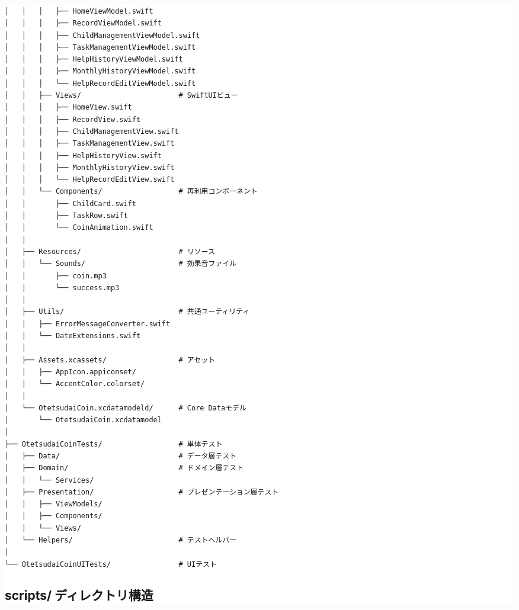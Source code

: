 ```
│   │   │   ├── HomeViewModel.swift
│   │   │   ├── RecordViewModel.swift
│   │   │   ├── ChildManagementViewModel.swift
│   │   │   ├── TaskManagementViewModel.swift
│   │   │   ├── HelpHistoryViewModel.swift
│   │   │   ├── MonthlyHistoryViewModel.swift
│   │   │   └── HelpRecordEditViewModel.swift
│   │   ├── Views/                       # SwiftUIビュー
│   │   │   ├── HomeView.swift
│   │   │   ├── RecordView.swift
│   │   │   ├── ChildManagementView.swift
│   │   │   ├── TaskManagementView.swift
│   │   │   ├── HelpHistoryView.swift
│   │   │   ├── MonthlyHistoryView.swift
│   │   │   └── HelpRecordEditView.swift
│   │   └── Components/                  # 再利用コンポーネント
│   │       ├── ChildCard.swift
│   │       ├── TaskRow.swift
│   │       └── CoinAnimation.swift
│   │
│   ├── Resources/                       # リソース
│   │   └── Sounds/                      # 効果音ファイル
│   │       ├── coin.mp3
│   │       └── success.mp3
│   │
│   ├── Utils/                           # 共通ユーティリティ
│   │   ├── ErrorMessageConverter.swift
│   │   └── DateExtensions.swift
│   │
│   ├── Assets.xcassets/                 # アセット
│   │   ├── AppIcon.appiconset/
│   │   └── AccentColor.colorset/
│   │
│   └── OtetsudaiCoin.xcdatamodeld/      # Core Dataモデル
│       └── OtetsudaiCoin.xcdatamodel
│
├── OtetsudaiCoinTests/                  # 単体テスト
│   ├── Data/                            # データ層テスト
│   ├── Domain/                          # ドメイン層テスト
│   │   └── Services/
│   ├── Presentation/                    # プレゼンテーション層テスト
│   │   ├── ViewModels/
│   │   ├── Components/
│   │   └── Views/
│   └── Helpers/                         # テストヘルパー
│
└── OtetsudaiCoinUITests/                # UIテスト
```

## scripts/ ディレクトリ構造
